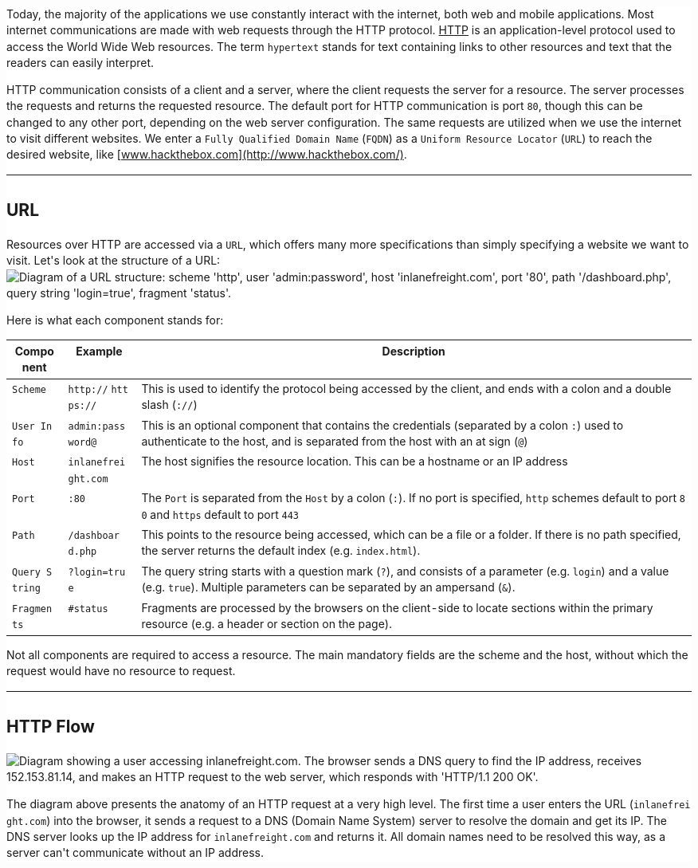 
Today, the majority of the applications we use constantly interact with the internet, both web and mobile applications. Most internet communications are made with web requests through the HTTP protocol. [HTTP](https://tools.ietf.org/html/rfc2616) is an application-level protocol used to access the World Wide Web resources. The term `hypertext` stands for text containing links to other resources and text that the readers can easily interpret.

HTTP communication consists of a client and a server, where the client requests the server for a resource. The server processes the requests and returns the requested resource. The default port for HTTP communication is port `80`, though this can be changed to any other port, depending on the web server configuration. The same requests are utilized when we use the internet to visit different websites. We enter a `Fully Qualified Domain Name` (`FQDN`) as a `Uniform Resource Locator` (`URL`) to reach the desired website, like [www.hackthebox.com](http://www.hackthebox.com/).

---

## URL

Resources over HTTP are accessed via a `URL`, which offers many more specifications than simply specifying a website we want to visit. Let's look at the structure of a URL: ![Diagram of a URL structure: scheme 'http', user 'admin:password', host 'inlanefreight.com', port '80', path '/dashboard.php', query string 'login=true', fragment 'status'.](https://academy.hackthebox.com/storage/modules/35/url_structure.png)

Here is what each component stands for:

|**Component**|**Example**|**Description**|
|---|---|---|
|`Scheme`|`http://` `https://`|This is used to identify the protocol being accessed by the client, and ends with a colon and a double slash (`://`)|
|`User Info`|`admin:password@`|This is an optional component that contains the credentials (separated by a colon `:`) used to authenticate to the host, and is separated from the host with an at sign (`@`)|
|`Host`|`inlanefreight.com`|The host signifies the resource location. This can be a hostname or an IP address|
|`Port`|`:80`|The `Port` is separated from the `Host` by a colon (`:`). If no port is specified, `http` schemes default to port `80` and `https` default to port `443`|
|`Path`|`/dashboard.php`|This points to the resource being accessed, which can be a file or a folder. If there is no path specified, the server returns the default index (e.g. `index.html`).|
|`Query String`|`?login=true`|The query string starts with a question mark (`?`), and consists of a parameter (e.g. `login`) and a value (e.g. `true`). Multiple parameters can be separated by an ampersand (`&`).|
|`Fragments`|`#status`|Fragments are processed by the browsers on the client-side to locate sections within the primary resource (e.g. a header or section on the page).|

Not all components are required to access a resource. The main mandatory fields are the scheme and the host, without which the request would have no resource to request.

---

## HTTP Flow

![Diagram showing a user accessing inlanefreight.com. The browser sends a DNS query to find the IP address, receives 152.153.81.14, and makes an HTTP request to the web server, which responds with 'HTTP/1.1 200 OK'.](https://academy.hackthebox.com/storage/modules/35/HTTP_Flow.png)

The diagram above presents the anatomy of an HTTP request at a very high level. The first time a user enters the URL (`inlanefreight.com`) into the browser, it sends a request to a DNS (Domain Name System) server to resolve the domain and get its IP. The DNS server looks up the IP address for `inlanefreight.com` and returns it. All domain names need to be resolved this way, as a server can't communicate without an IP address.
